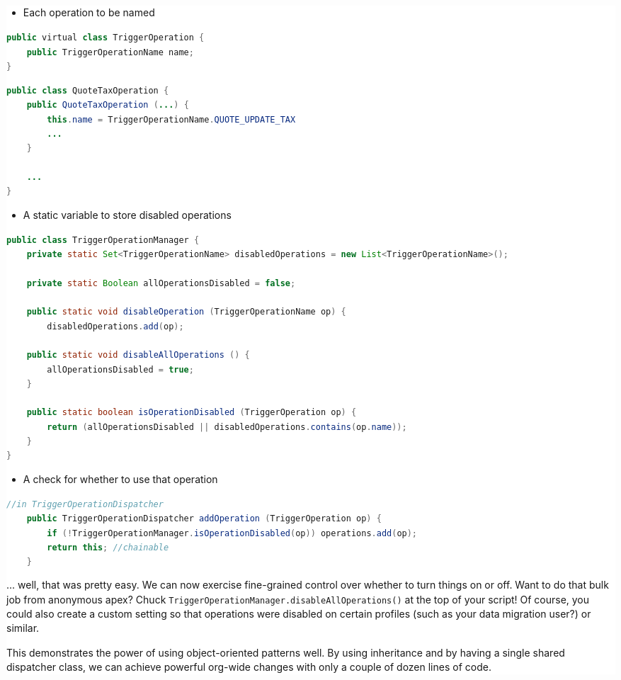 - Each operation to be named

```java
public virtual class TriggerOperation {
	public TriggerOperationName name;
}
```

```java
public class QuoteTaxOperation {
	public QuoteTaxOperation (...) {
		this.name = TriggerOperationName.QUOTE_UPDATE_TAX
		...
	}
	
	...
}
```

- A static variable to store disabled operations

```java
public class TriggerOperationManager {
	private static Set<TriggerOperationName> disabledOperations = new List<TriggerOperationName>();
	
	private static Boolean allOperationsDisabled = false;
	
	public static void disableOperation (TriggerOperationName op) {
		disabledOperations.add(op);

	public static void disableAllOperations () {
		allOperationsDisabled = true;
	}
	
	public static boolean isOperationDisabled (TriggerOperation op) {
		return (allOperationsDisabled || disabledOperations.contains(op.name));
	}
}
```

- A check for whether to use that operation

```java
//in TriggerOperationDispatcher
	public TriggerOperationDispatcher addOperation (TriggerOperation op) {
		if (!TriggerOperationManager.isOperationDisabled(op)) operations.add(op);
		return this; //chainable
	}
```

... well, that was pretty easy. We can now exercise fine-grained control over whether to turn things on or off. Want to do that bulk job from anonymous apex? Chuck `TriggerOperationManager.disableAllOperations()` at the top of your script! Of course, you could also create a custom setting so that operations were disabled on certain profiles (such as your data migration user?) or similar.

This demonstrates the power of using object-oriented patterns well. By using inheritance and by having a single shared dispatcher class, we can achieve powerful org-wide changes with only a couple of dozen lines of code.
